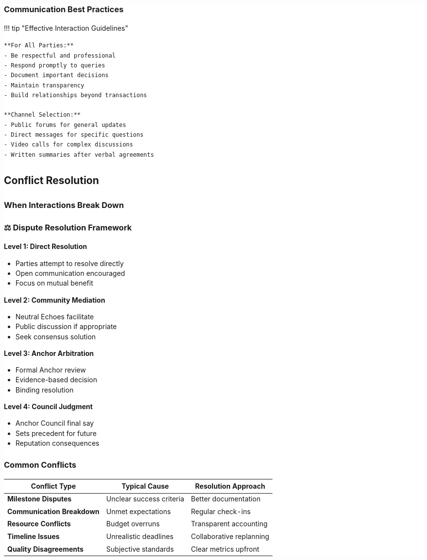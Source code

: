 ### Communication Best Practices

!!! tip "Effective Interaction Guidelines"
    
    **For All Parties:**
    - Be respectful and professional
    - Respond promptly to queries
    - Document important decisions
    - Maintain transparency
    - Build relationships beyond transactions
    
    **Channel Selection:**
    - Public forums for general updates
    - Direct messages for specific questions
    - Video calls for complex discussions
    - Written summaries after verbal agreements

## Conflict Resolution

### When Interactions Break Down

<div class="arena-card">
<h3>⚖️ Dispute Resolution Framework</h3>

**Level 1: Direct Resolution**
- Parties attempt to resolve directly
- Open communication encouraged
- Focus on mutual benefit

**Level 2: Community Mediation**
- Neutral Echoes facilitate
- Public discussion if appropriate
- Seek consensus solution

**Level 3: Anchor Arbitration**
- Formal Anchor review
- Evidence-based decision
- Binding resolution

**Level 4: Council Judgment**
- Anchor Council final say
- Sets precedent for future
- Reputation consequences
</div>

### Common Conflicts

| Conflict Type | Typical Cause | Resolution Approach |
|---------------|---------------|--------------------|
| **Milestone Disputes** | Unclear success criteria | Better documentation |
| **Communication Breakdown** | Unmet expectations | Regular check-ins |
| **Resource Conflicts** | Budget overruns | Transparent accounting |
| **Timeline Issues** | Unrealistic deadlines | Collaborative replanning |
| **Quality Disagreements** | Subjective standards | Clear metrics upfront |
